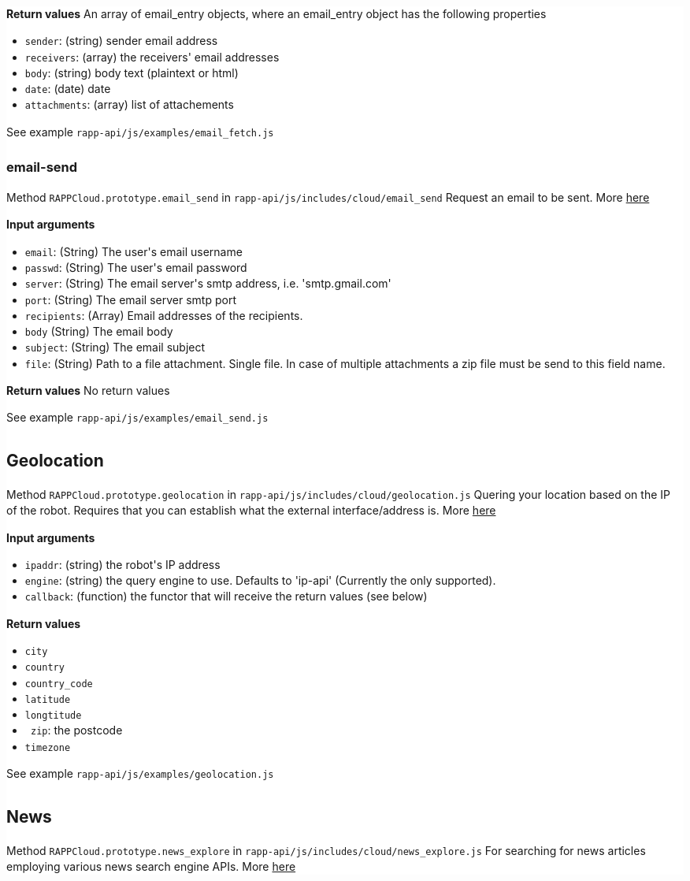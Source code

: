 **Return values**
An array of email_entry objects, where an email_entry object has the following properties
- `sender`: (string) sender email address
- `receivers`: (array) the receivers' email addresses
- `body`: (string) body text (plaintext or html)
- `date`: (date) date
- `attachments`: (array) list of attachements
    
See example `rapp-api/js/examples/email_fetch.js`

### email-send
Method `RAPPCloud.prototype.email_send` in `rapp-api/js/includes/cloud/email_send`
Request an email to be sent.
More [here](https://github.com/rapp-project/rapp-platform/wiki/RAPP-Email)

**Input arguments**
- `email`: (String) The user's email username
- `passwd`: (String) The user's email password
- `server`: (String) The email server's smtp address, i.e. 'smtp.gmail.com'
- `port`: (String) The email server smtp port
- `recipients`: (Array) Email addresses of the recipients.
- `body` (String) The email body
- `subject`: (String) The email subject
- `file`: (String) Path to a file attachment. Single file. In case of multiple attachments a zip file must be send to this field name.

**Return values**
No return values

See example `rapp-api/js/examples/email_send.js`

## Geolocation
Method `RAPPCloud.prototype.geolocation` in `rapp-api/js/includes/cloud/geolocation.js`
Quering your location based on the IP of the robot.
Requires that you can establish what the external interface/address is.
More [here](https://github.com/rapp-project/rapp-platform/wiki/RAPP-Geolocator)

**Input arguments**
- `ipaddr`: (string) the robot's IP address
- `engine`: (string) the query engine to use. Defaults to 'ip-api' (Currently the only supported).
- `callback`: (function) the functor that will receive the return values (see below)

**Return values**
- `city`
- `country`
- `country_code`
- `latitude`
- `longtitude`
- ` zip`: the postcode
- `timezone`

See example `rapp-api/js/examples/geolocation.js`

## News
Method `RAPPCloud.prototype.news_explore` in `rapp-api/js/includes/cloud/news_explore.js`
For searching for news articles employing various news search engine APIs. 
More [here](https://github.com/rapp-project/rapp-platform/wiki/RAPP-News-Explorer)
